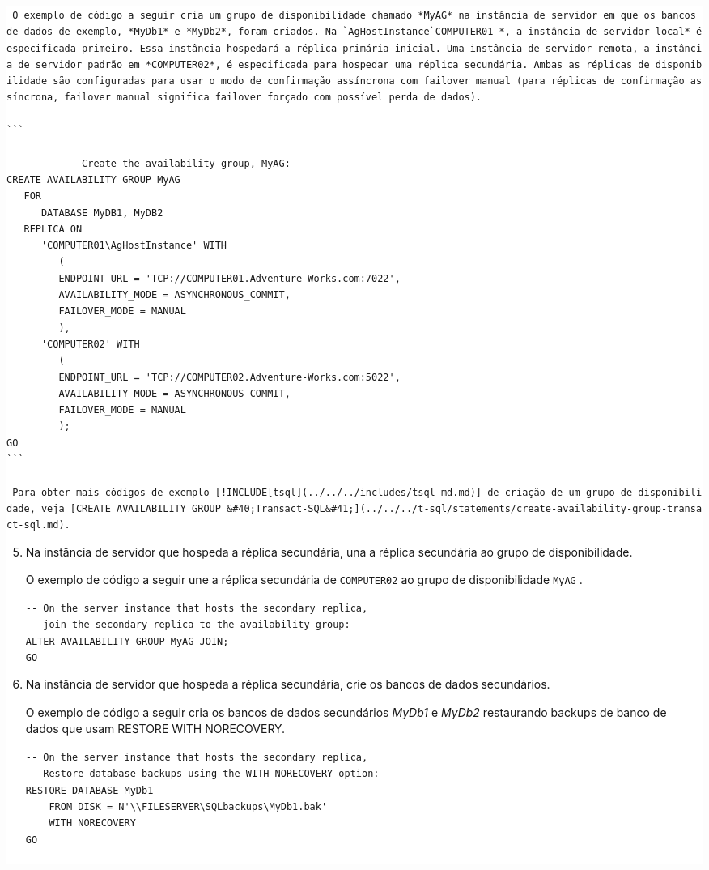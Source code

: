      O exemplo de código a seguir cria um grupo de disponibilidade chamado *MyAG* na instância de servidor em que os bancos de dados de exemplo, *MyDb1* e *MyDb2*, foram criados. Na `AgHostInstance`COMPUTER01 *, a instância de servidor local* é especificada primeiro. Essa instância hospedará a réplica primária inicial. Uma instância de servidor remota, a instância de servidor padrão em *COMPUTER02*, é especificada para hospedar uma réplica secundária. Ambas as réplicas de disponibilidade são configuradas para usar o modo de confirmação assíncrona com failover manual (para réplicas de confirmação assíncrona, failover manual significa failover forçado com possível perda de dados).  
  
    ```  
  
              -- Create the availability group, MyAG:   
    CREATE AVAILABILITY GROUP MyAG   
       FOR   
          DATABASE MyDB1, MyDB2   
       REPLICA ON   
          'COMPUTER01\AgHostInstance' WITH   
             (  
             ENDPOINT_URL = 'TCP://COMPUTER01.Adventure-Works.com:7022',   
             AVAILABILITY_MODE = ASYNCHRONOUS_COMMIT,  
             FAILOVER_MODE = MANUAL  
             ),  
          'COMPUTER02' WITH   
             (  
             ENDPOINT_URL = 'TCP://COMPUTER02.Adventure-Works.com:5022',  
             AVAILABILITY_MODE = ASYNCHRONOUS_COMMIT,  
             FAILOVER_MODE = MANUAL  
             );   
    GO  
    ```  
  
     Para obter mais códigos de exemplo [!INCLUDE[tsql](../../../includes/tsql-md.md)] de criação de um grupo de disponibilidade, veja [CREATE AVAILABILITY GROUP &#40;Transact-SQL&#41;](../../../t-sql/statements/create-availability-group-transact-sql.md).  
  
5.  Na instância de servidor que hospeda a réplica secundária, una a réplica secundária ao grupo de disponibilidade.  
  
     O exemplo de código a seguir une a réplica secundária de `COMPUTER02` ao grupo de disponibilidade `MyAG` .  
  
    ```  
    -- On the server instance that hosts the secondary replica,   
    -- join the secondary replica to the availability group:  
    ALTER AVAILABILITY GROUP MyAG JOIN;  
    GO  
    ```  
  
6.  Na instância de servidor que hospeda a réplica secundária, crie os bancos de dados secundários.  
  
     O exemplo de código a seguir cria os bancos de dados secundários *MyDb1* e *MyDb2* restaurando backups de banco de dados que usam RESTORE WITH NORECOVERY.  
  
    ```  
    -- On the server instance that hosts the secondary replica,   
    -- Restore database backups using the WITH NORECOVERY option:  
    RESTORE DATABASE MyDb1   
        FROM DISK = N'\\FILESERVER\SQLbackups\MyDb1.bak'   
        WITH NORECOVERY  
    GO  
  